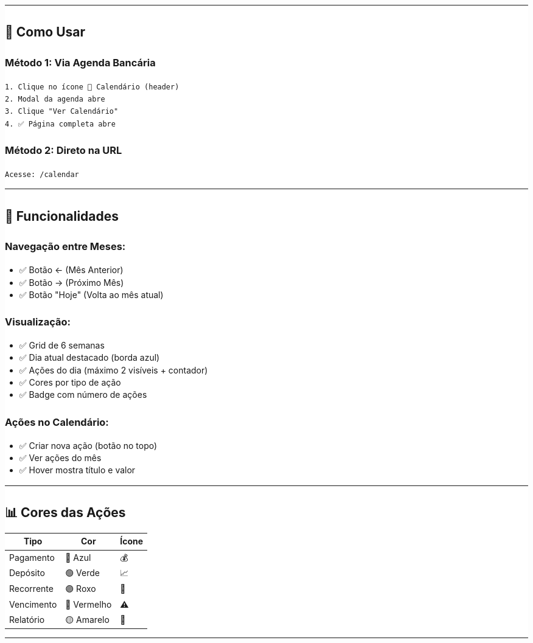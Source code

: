 
---

## 🚀 Como Usar

### Método 1: Via Agenda Bancária
```
1. Clique no ícone 📅 Calendário (header)
2. Modal da agenda abre
3. Clique "Ver Calendário"
4. ✅ Página completa abre
```

### Método 2: Direto na URL
```
Acesse: /calendar
```

---

## 🎯 Funcionalidades

### Navegação entre Meses:
- ✅ Botão ← (Mês Anterior)
- ✅ Botão → (Próximo Mês)
- ✅ Botão "Hoje" (Volta ao mês atual)

### Visualização:
- ✅ Grid de 6 semanas
- ✅ Dia atual destacado (borda azul)
- ✅ Ações do dia (máximo 2 visíveis + contador)
- ✅ Cores por tipo de ação
- ✅ Badge com número de ações

### Ações no Calendário:
- ✅ Criar nova ação (botão no topo)
- ✅ Ver ações do mês
- ✅ Hover mostra título e valor

---

## 📊 Cores das Ações

| Tipo | Cor | Ícone |
|------|-----|-------|
| Pagamento | 🔵 Azul | 💰 |
| Depósito | 🟢 Verde | 📈 |
| Recorrente | 🟣 Roxo | 🔄 |
| Vencimento | 🔴 Vermelho | ⚠️ |
| Relatório | 🟡 Amarelo | 📄 |

---